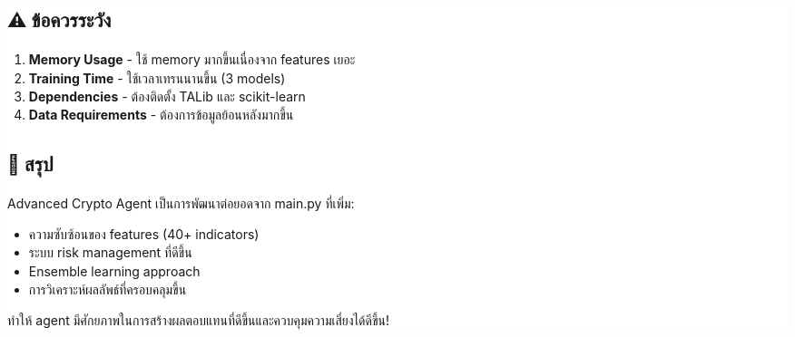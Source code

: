 ## ⚠️ ข้อควรระวัง

1. **Memory Usage** - ใช้ memory มากขึ้นเนื่องจาก features เยอะ
2. **Training Time** - ใช้เวลาเทรนนานขึ้น (3 models)
3. **Dependencies** - ต้องติดตั้ง TALib และ scikit-learn
4. **Data Requirements** - ต้องการข้อมูลย้อนหลังมากขึ้น

## 🎯 สรุป

Advanced Crypto Agent เป็นการพัฒนาต่อยอดจาก main.py ที่เพิ่ม:
- ความซับซ้อนของ features (40+ indicators)
- ระบบ risk management ที่ดีขึ้น
- Ensemble learning approach
- การวิเคราะห์ผลลัพธ์ที่ครอบคลุมขึ้น

ทำให้ agent มีศักยภาพในการสร้างผลตอบแทนที่ดีขึ้นและควบคุมความเสี่ยงได้ดีขึ้น! 